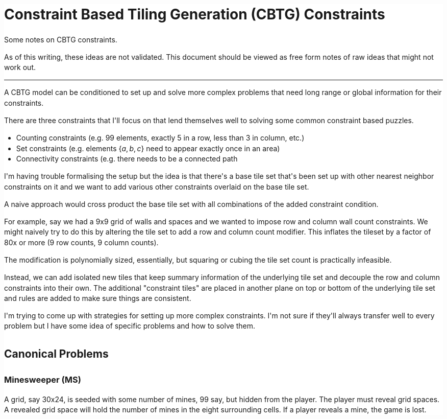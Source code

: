 Constraint Based Tiling Generation (CBTG) Constraints
===

Some notes on CBTG constraints.

As of this writing, these ideas are not validated.
This document should be viewed as free form notes of
raw ideas that might not work out.

---


A CBTG model can be conditioned
to set up and solve more complex problems that need long range or global information
for their constraints.

There are three constraints that I'll focus on that lend themselves well to solving
some common constraint based puzzles.

* Counting constraints (e.g. 99 elements, exactly 5 in a row, less than 3 in column, etc.)
* Set constraints (e.g. elements $\{a,b,c\}$ need to appear exactly once in an area)
* Connectivity constraints (e.g. there needs to be a connected path

I'm having trouble formalising the setup but the idea is that there's a base tile set
that's been set up with other nearest neighbor constraints on it and
we want to add various other constraints overlaid on the base tile set.

A naive approach would cross product the base tile set with all combinations of
the added constraint condition.

For example, say we had a 9x9 grid of walls and spaces and we wanted to impose
row and column wall count constraints.
We might naively try to do this by altering the tile set to add a row and column
count modifier.
This inflates the tileset by a factor of 80x or more (9 row counts, 9 column counts).

The modification is polynomially sized, essentially, but squaring or cubing the tile
set count is practically infeasible.

Instead, we can add isolated new tiles that keep summary information of the underlying
tile set and decouple the row and column constraints into their own.
The additional "constraint tiles" are placed in another plane on top or bottom of the
underlying tile set and rules are added to make sure things are consistent.

I'm trying to come up with strategies for setting up more complex constraints.
I'm not sure if they'll always transfer well to every problem but I have
some idea of specific problems and how to solve them.

Canonical Problems
---

### Minesweeper (MS)

A grid, say 30x24, is seeded with some number of mines, 99 say, but hidden
from the player.
The player must reveal grid spaces.
A revealed grid space will hold the number of mines in the eight surrounding
cells.
If a player reveals a mine, the game is lost.
